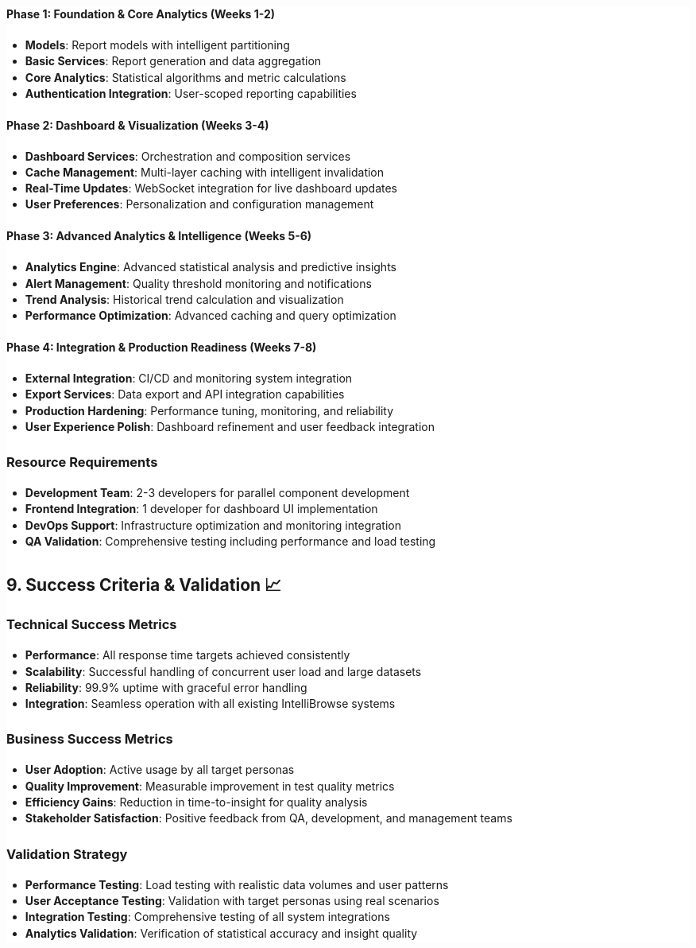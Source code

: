 #### Phase 1: Foundation & Core Analytics (Weeks 1-2)
- **Models**: Report models with intelligent partitioning
- **Basic Services**: Report generation and data aggregation  
- **Core Analytics**: Statistical algorithms and metric calculations
- **Authentication Integration**: User-scoped reporting capabilities

#### Phase 2: Dashboard & Visualization (Weeks 3-4)  
- **Dashboard Services**: Orchestration and composition services
- **Cache Management**: Multi-layer caching with intelligent invalidation
- **Real-Time Updates**: WebSocket integration for live dashboard updates
- **User Preferences**: Personalization and configuration management

#### Phase 3: Advanced Analytics & Intelligence (Weeks 5-6)
- **Analytics Engine**: Advanced statistical analysis and predictive insights
- **Alert Management**: Quality threshold monitoring and notifications
- **Trend Analysis**: Historical trend calculation and visualization
- **Performance Optimization**: Advanced caching and query optimization

#### Phase 4: Integration & Production Readiness (Weeks 7-8)
- **External Integration**: CI/CD and monitoring system integration
- **Export Services**: Data export and API integration capabilities
- **Production Hardening**: Performance tuning, monitoring, and reliability
- **User Experience Polish**: Dashboard refinement and user feedback integration

### Resource Requirements
- **Development Team**: 2-3 developers for parallel component development
- **Frontend Integration**: 1 developer for dashboard UI implementation
- **DevOps Support**: Infrastructure optimization and monitoring integration
- **QA Validation**: Comprehensive testing including performance and load testing

## 9. Success Criteria & Validation 📈

### Technical Success Metrics
- **Performance**: All response time targets achieved consistently
- **Scalability**: Successful handling of concurrent user load and large datasets
- **Reliability**: 99.9% uptime with graceful error handling
- **Integration**: Seamless operation with all existing IntelliBrowse systems

### Business Success Metrics
- **User Adoption**: Active usage by all target personas
- **Quality Improvement**: Measurable improvement in test quality metrics
- **Efficiency Gains**: Reduction in time-to-insight for quality analysis
- **Stakeholder Satisfaction**: Positive feedback from QA, development, and management teams

### Validation Strategy
- **Performance Testing**: Load testing with realistic data volumes and user patterns
- **User Acceptance Testing**: Validation with target personas using real scenarios
- **Integration Testing**: Comprehensive testing of all system integrations
- **Analytics Validation**: Verification of statistical accuracy and insight quality
